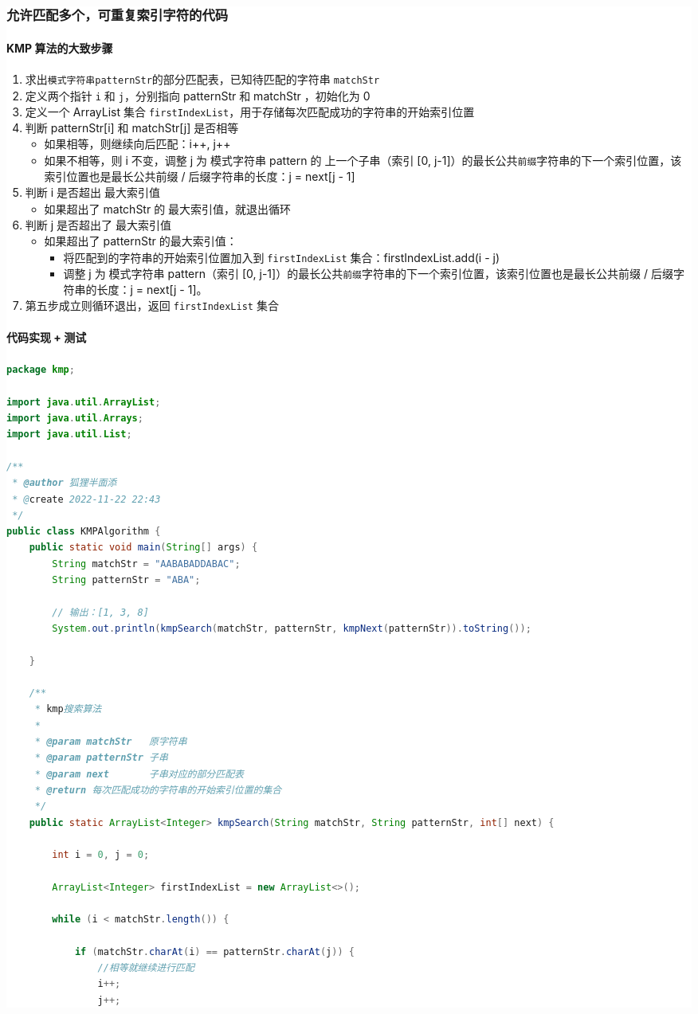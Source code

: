 ### 允许匹配多个，可重复索引字符的代码

#### KMP 算法的大致步骤

1. 求出`模式字符串patternStr`的部分匹配表，已知待匹配的字符串 `matchStr`
2. 定义两个指针 `i` 和 `j`，分别指向 patternStr 和 matchStr ，初始化为 0
3. 定义一个 ArrayList 集合 `firstIndexList`，用于存储每次匹配成功的字符串的开始索引位置
4. 判断 patternStr[i] 和 matchStr[j] 是否相等
    - 如果相等，则继续向后匹配：i++, j++
    - 如果不相等，则 i 不变，调整 j 为 模式字符串 pattern  的 上一个子串（索引 [0, j-1]）的最长公共`前缀`字符串的下一个索引位置，该索引位置也是最长公共前缀 / 后缀字符串的长度：j = next[j - 1]
5. 判断 i 是否超出 最大索引值
    - 如果超出了 matchStr 的 最大索引值，就退出循环
6. 判断 j 是否超出了 最大索引值
    - 如果超出了 patternStr 的最大索引值：
        - 将匹配到的字符串的开始索引位置加入到 `firstIndexList` 集合：firstIndexList.add(i - j)
        - 调整 j 为 模式字符串 pattern（索引 [0, j-1]）的最长公共`前缀`字符串的下一个索引位置，该索引位置也是最长公共前缀 / 后缀字符串的长度：j = next[j - 1]。
7. 第五步成立则循环退出，返回 `firstIndexList` 集合

#### 代码实现 + 测试


```java
package kmp;

import java.util.ArrayList;
import java.util.Arrays;
import java.util.List;

/**
 * @author 狐狸半面添
 * @create 2022-11-22 22:43
 */
public class KMPAlgorithm {
    public static void main(String[] args) {
        String matchStr = "AABABADDABAC";
        String patternStr = "ABA";

        // 输出：[1, 3, 8]
        System.out.println(kmpSearch(matchStr, patternStr, kmpNext(patternStr)).toString());

    }

    /**
     * kmp搜索算法
     *
     * @param matchStr   原字符串
     * @param patternStr 子串
     * @param next       子串对应的部分匹配表
     * @return 每次匹配成功的字符串的开始索引位置的集合
     */
    public static ArrayList<Integer> kmpSearch(String matchStr, String patternStr, int[] next) {

        int i = 0, j = 0;

        ArrayList<Integer> firstIndexList = new ArrayList<>();

        while (i < matchStr.length()) {

            if (matchStr.charAt(i) == patternStr.charAt(j)) {
                //相等就继续进行匹配
                i++;
                j++;

```